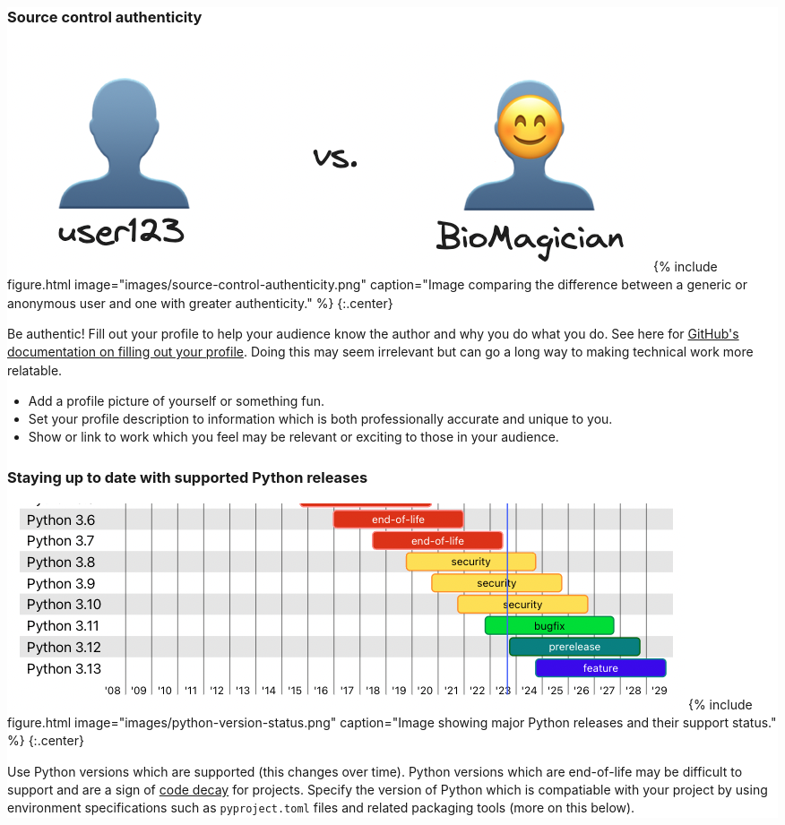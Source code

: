 ### Source control authenticity

![](../images/source-control-authenticity.png)
{% include figure.html image="images/source-control-authenticity.png" caption="Image comparing the difference between a generic or anonymous user and one with greater authenticity."  %}
{:.center}

Be authentic! Fill out your profile to help your audience know the author and why you do what you do. See here for [GitHub's documentation on filling out your profile](https://docs.github.com/en/account-and-profile/setting-up-and-managing-your-github-profile/customizing-your-profile/about-your-profile). Doing this may seem irrelevant but can go a long way to making technical work more relatable.

- Add a profile picture of yourself or something fun.
- Set your profile description to information which is both professionally accurate and unique to you.
- Show or link to work which you feel may be relevant or exciting to those in your audience.

### Staying up to date with supported Python releases

![](../images/python-version-status.png)
{% include figure.html image="images/python-version-status.png" caption="Image showing major Python releases and their support status."  %}
{:.center}

Use Python versions which are supported (this changes over time).
Python versions which are end-of-life may be difficult to support and are a sign of [code decay](https://en.wikipedia.org/wiki/Software_rot) for projects. Specify the version of Python which is compatiable with your project by using environment specifications such as `pyproject.toml` files and related packaging tools (more on this below).
